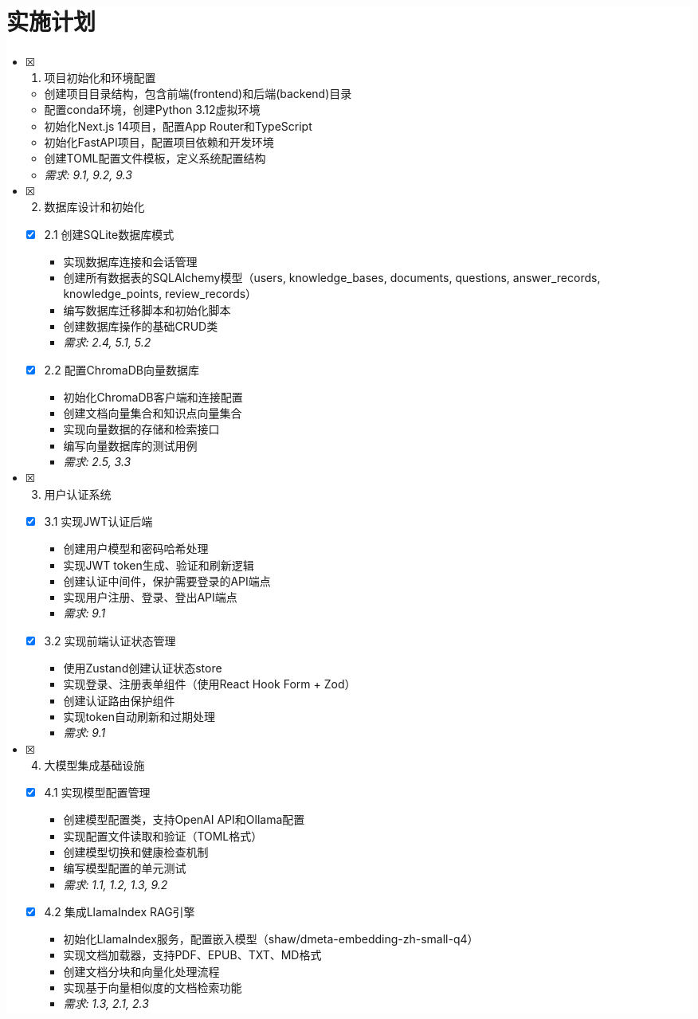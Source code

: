 # 实施计划

- [x] 1. 项目初始化和环境配置
  - 创建项目目录结构，包含前端(frontend)和后端(backend)目录
  - 配置conda环境，创建Python 3.12虚拟环境
  - 初始化Next.js 14项目，配置App Router和TypeScript
  - 初始化FastAPI项目，配置项目依赖和开发环境
  - 创建TOML配置文件模板，定义系统配置结构
  - _需求: 9.1, 9.2, 9.3_

- [x] 2. 数据库设计和初始化
  - [x] 2.1 创建SQLite数据库模式
    - 实现数据库连接和会话管理
    - 创建所有数据表的SQLAlchemy模型（users, knowledge_bases, documents, questions, answer_records, knowledge_points, review_records）
    - 编写数据库迁移脚本和初始化脚本
    - 创建数据库操作的基础CRUD类
    - _需求: 2.4, 5.1, 5.2_

  - [x] 2.2 配置ChromaDB向量数据库
    - 初始化ChromaDB客户端和连接配置
    - 创建文档向量集合和知识点向量集合
    - 实现向量数据的存储和检索接口
    - 编写向量数据库的测试用例
    - _需求: 2.5, 3.3_

- [x] 3. 用户认证系统
  - [x] 3.1 实现JWT认证后端
    - 创建用户模型和密码哈希处理
    - 实现JWT token生成、验证和刷新逻辑
    - 创建认证中间件，保护需要登录的API端点
    - 实现用户注册、登录、登出API端点
    - _需求: 9.1_

  - [x] 3.2 实现前端认证状态管理
    - 使用Zustand创建认证状态store
    - 实现登录、注册表单组件（使用React Hook Form + Zod）
    - 创建认证路由保护组件
    - 实现token自动刷新和过期处理
    - _需求: 9.1_

- [x] 4. 大模型集成基础设施
  - [x] 4.1 实现模型配置管理
    - 创建模型配置类，支持OpenAI API和Ollama配置
    - 实现配置文件读取和验证（TOML格式）
    - 创建模型切换和健康检查机制
    - 编写模型配置的单元测试
    - _需求: 1.1, 1.2, 1.3, 9.2_

  - [x] 4.2 集成LlamaIndex RAG引擎
    - 初始化LlamaIndex服务，配置嵌入模型（shaw/dmeta-embedding-zh-small-q4）
    - 实现文档加载器，支持PDF、EPUB、TXT、MD格式
    - 创建文档分块和向量化处理流程
    - 实现基于向量相似度的文档检索功能
    - _需求: 1.3, 2.1, 2.3_
